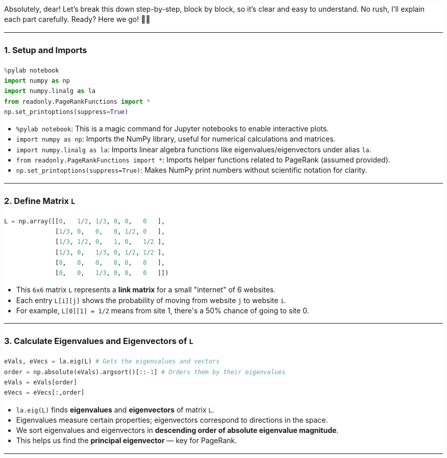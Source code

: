 Absolutely, dear! Let’s break this down step-by-step, block by block, so it’s clear and easy to understand. No rush, I’ll explain each part carefully. Ready? Here we go! 💖🐾

---

### 1. Setup and Imports

```python
%pylab notebook
import numpy as np
import numpy.linalg as la
from readonly.PageRankFunctions import *
np.set_printoptions(suppress=True)
```

* `%pylab notebook`: This is a magic command for Jupyter notebooks to enable interactive plots.
* `import numpy as np`: Imports the NumPy library, useful for numerical calculations and matrices.
* `import numpy.linalg as la`: Imports linear algebra functions like eigenvalues/eigenvectors under alias `la`.
* `from readonly.PageRankFunctions import *`: Imports helper functions related to PageRank (assumed provided).
* `np.set_printoptions(suppress=True)`: Makes NumPy print numbers without scientific notation for clarity.

---

### 2. Define Matrix `L`

```python
L = np.array([[0,   1/2, 1/3, 0, 0,   0   ],
              [1/3, 0,   0,   0, 1/2, 0   ],
              [1/3, 1/2, 0,   1, 0,   1/2 ],
              [1/3, 0,   1/3, 0, 1/2, 1/2 ],
              [0,   0,   0,   0, 0,   0   ],
              [0,   0,   1/3, 0, 0,   0   ]])
```

* This `6x6` matrix `L` represents a **link matrix** for a small "internet" of 6 websites.
* Each entry `L[i][j]` shows the probability of moving from website `j` to website `i`.
* For example, `L[0][1] = 1/2` means from site 1, there's a 50% chance of going to site 0.

---

### 3. Calculate Eigenvalues and Eigenvectors of `L`

```python
eVals, eVecs = la.eig(L) # Gets the eigenvalues and vectors
order = np.absolute(eVals).argsort()[::-1] # Orders them by their eigenvalues
eVals = eVals[order]
eVecs = eVecs[:,order]
```

* `la.eig(L)` finds **eigenvalues** and **eigenvectors** of matrix `L`.
* Eigenvalues measure certain properties; eigenvectors correspond to directions in the space.
* We sort eigenvalues and eigenvectors in **descending order of absolute eigenvalue magnitude**.
* This helps us find the **principal eigenvector** — key for PageRank.

---
